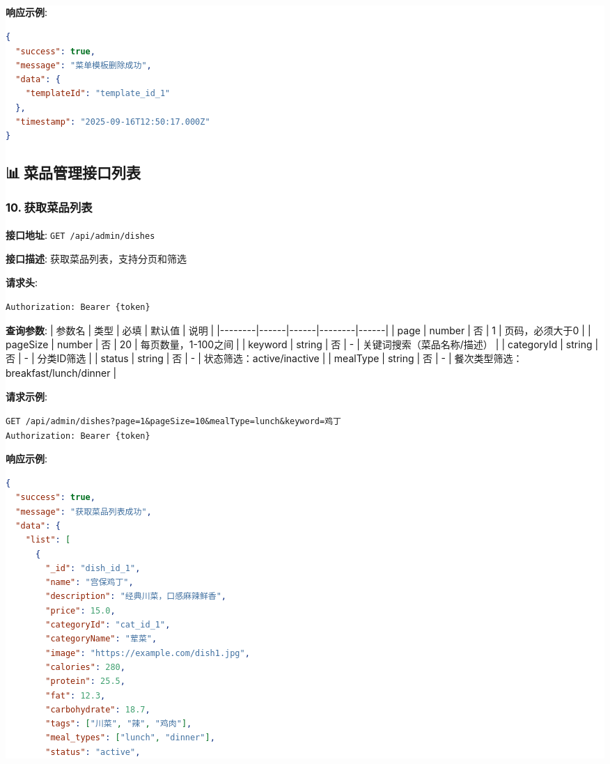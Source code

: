 **响应示例**:
```json
{
  "success": true,
  "message": "菜单模板删除成功",
  "data": {
    "templateId": "template_id_1"
  },
  "timestamp": "2025-09-16T12:50:17.000Z"
}
```

## 📊 菜品管理接口列表

### 10. 获取菜品列表

**接口地址**: `GET /api/admin/dishes`

**接口描述**: 获取菜品列表，支持分页和筛选

**请求头**:
```http
Authorization: Bearer {token}
```

**查询参数**:
| 参数名 | 类型 | 必填 | 默认值 | 说明 |
|--------|------|------|--------|------|
| page | number | 否 | 1 | 页码，必须大于0 |
| pageSize | number | 否 | 20 | 每页数量，1-100之间 |
| keyword | string | 否 | - | 关键词搜索（菜品名称/描述） |
| categoryId | string | 否 | - | 分类ID筛选 |
| status | string | 否 | - | 状态筛选：active/inactive |
| mealType | string | 否 | - | 餐次类型筛选：breakfast/lunch/dinner |

**请求示例**:
```http
GET /api/admin/dishes?page=1&pageSize=10&mealType=lunch&keyword=鸡丁
Authorization: Bearer {token}
```

**响应示例**:
```json
{
  "success": true,
  "message": "获取菜品列表成功",
  "data": {
    "list": [
      {
        "_id": "dish_id_1",
        "name": "宫保鸡丁",
        "description": "经典川菜，口感麻辣鲜香",
        "price": 15.0,
        "categoryId": "cat_id_1",
        "categoryName": "荤菜",
        "image": "https://example.com/dish1.jpg",
        "calories": 280,
        "protein": 25.5,
        "fat": 12.3,
        "carbohydrate": 18.7,
        "tags": ["川菜", "辣", "鸡肉"],
        "meal_types": ["lunch", "dinner"],
        "status": "active",
```